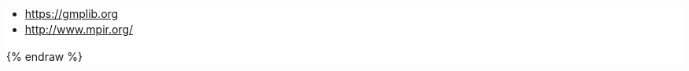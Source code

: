 <ul>
<li><a href="https://gmplib.org">https://gmplib.org</a></li>
<li><a href="http://www.mpir.org/">http://www.mpir.org/</a></li>
</ul>
<p />

{% endraw %}
